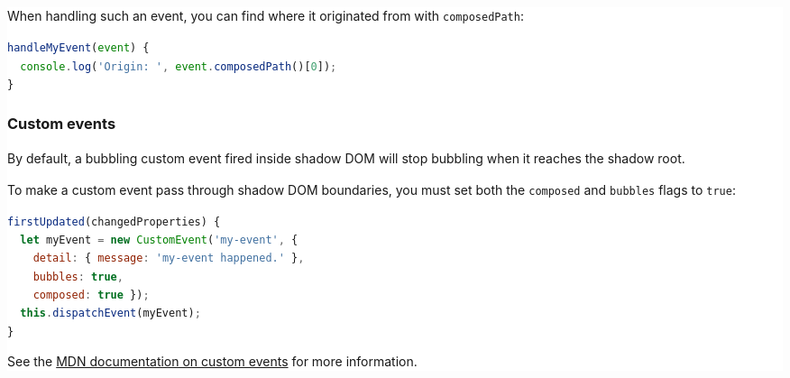 When handling such an event, you can find where it originated from with `composedPath`:

```js
handleMyEvent(event) {
  console.log('Origin: ', event.composedPath()[0]);
}
```

### Custom events

By default, a bubbling custom event fired inside shadow DOM will stop bubbling when it reaches the shadow root.

To make a custom event pass through shadow DOM boundaries, you must set both the `composed` and `bubbles` flags to `true`:

```js
firstUpdated(changedProperties) {
  let myEvent = new CustomEvent('my-event', {
    detail: { message: 'my-event happened.' },
    bubbles: true,
    composed: true });
  this.dispatchEvent(myEvent);
}
```

See the <a href="https://developer.mozilla.org/en-US/docs/Web/API/CustomEvent" target="_blank" rel="noopener">MDN documentation on custom events</a> for more information.
